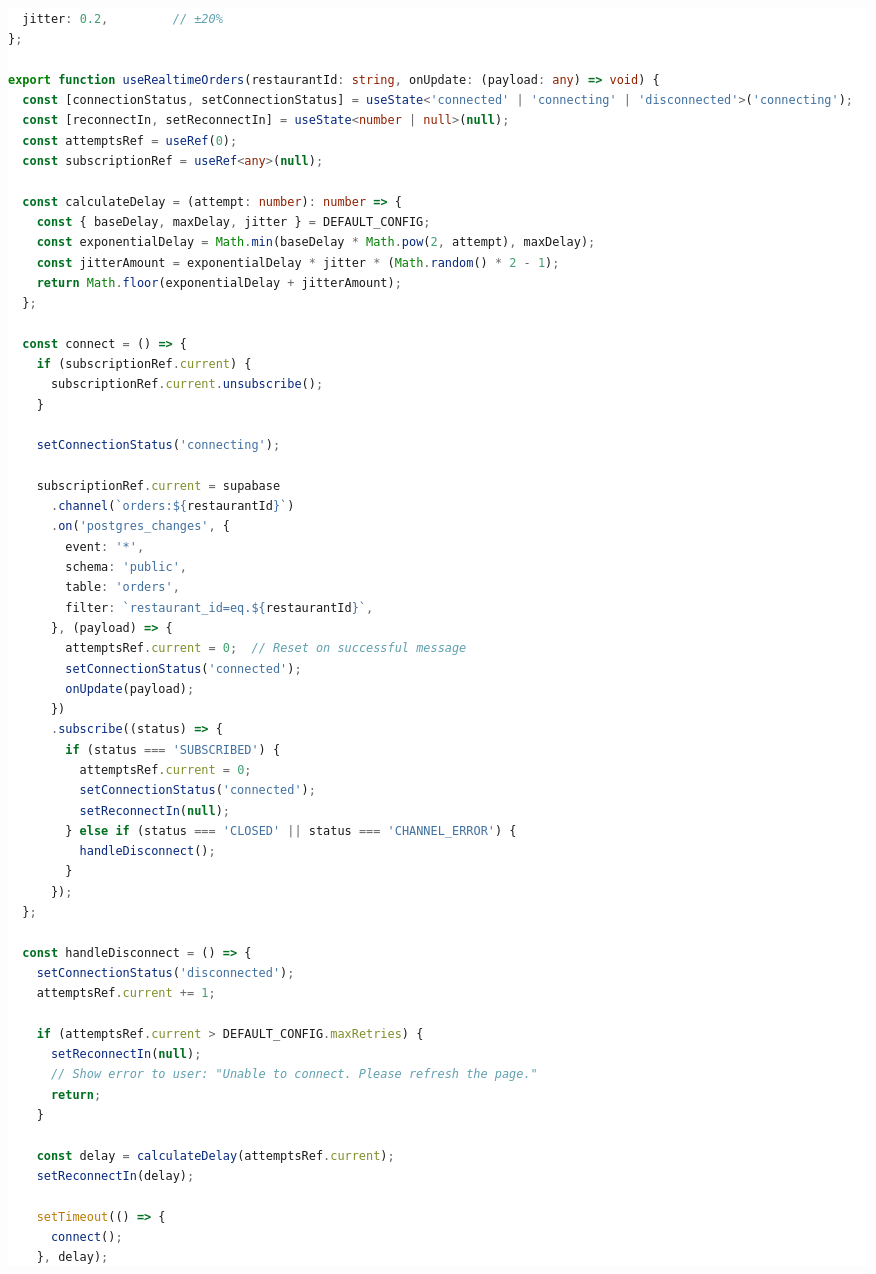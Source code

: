 ```typescript
  jitter: 0.2,         // ±20%
};

export function useRealtimeOrders(restaurantId: string, onUpdate: (payload: any) => void) {
  const [connectionStatus, setConnectionStatus] = useState<'connected' | 'connecting' | 'disconnected'>('connecting');
  const [reconnectIn, setReconnectIn] = useState<number | null>(null);
  const attemptsRef = useRef(0);
  const subscriptionRef = useRef<any>(null);

  const calculateDelay = (attempt: number): number => {
    const { baseDelay, maxDelay, jitter } = DEFAULT_CONFIG;
    const exponentialDelay = Math.min(baseDelay * Math.pow(2, attempt), maxDelay);
    const jitterAmount = exponentialDelay * jitter * (Math.random() * 2 - 1);
    return Math.floor(exponentialDelay + jitterAmount);
  };

  const connect = () => {
    if (subscriptionRef.current) {
      subscriptionRef.current.unsubscribe();
    }

    setConnectionStatus('connecting');

    subscriptionRef.current = supabase
      .channel(`orders:${restaurantId}`)
      .on('postgres_changes', {
        event: '*',
        schema: 'public',
        table: 'orders',
        filter: `restaurant_id=eq.${restaurantId}`,
      }, (payload) => {
        attemptsRef.current = 0;  // Reset on successful message
        setConnectionStatus('connected');
        onUpdate(payload);
      })
      .subscribe((status) => {
        if (status === 'SUBSCRIBED') {
          attemptsRef.current = 0;
          setConnectionStatus('connected');
          setReconnectIn(null);
        } else if (status === 'CLOSED' || status === 'CHANNEL_ERROR') {
          handleDisconnect();
        }
      });
  };

  const handleDisconnect = () => {
    setConnectionStatus('disconnected');
    attemptsRef.current += 1;

    if (attemptsRef.current > DEFAULT_CONFIG.maxRetries) {
      setReconnectIn(null);
      // Show error to user: "Unable to connect. Please refresh the page."
      return;
    }

    const delay = calculateDelay(attemptsRef.current);
    setReconnectIn(delay);

    setTimeout(() => {
      connect();
    }, delay);
```